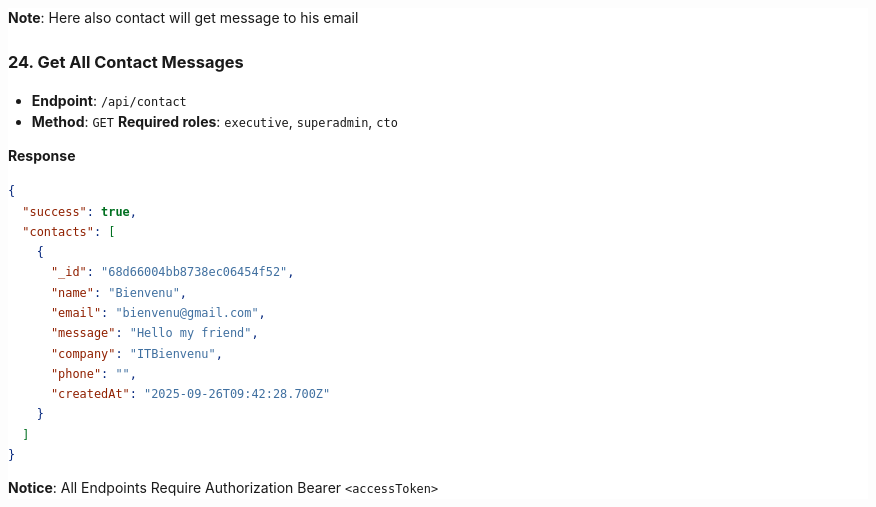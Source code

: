 **Note**: Here also contact will get message to his email

### 24. Get All Contact Messages
- **Endpoint**: `/api/contact`
- **Method**: `GET`
**Required roles**: `executive`, `superadmin`, `cto`

**Response**
```json
{
  "success": true,
  "contacts": [
    {
      "_id": "68d66004bb8738ec06454f52",
      "name": "Bienvenu",
      "email": "bienvenu@gmail.com",
      "message": "Hello my friend",
      "company": "ITBienvenu",
      "phone": "",
      "createdAt": "2025-09-26T09:42:28.700Z"
    }
  ]
}    
```

**Notice**: All Endpoints Require Authorization Bearer `<accessToken>`